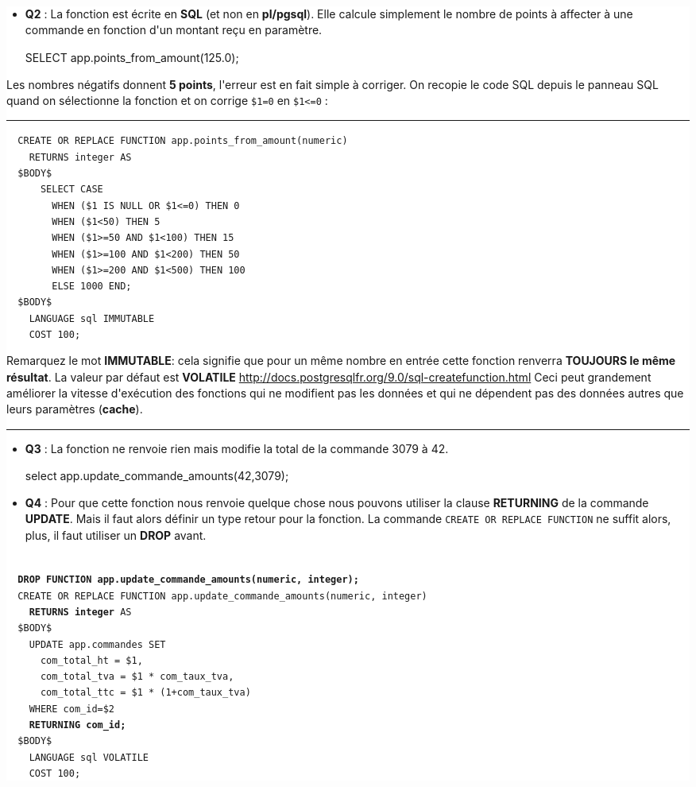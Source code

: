 * **Q2** : La fonction est écrite en **SQL** (et non en **pl/pgsql**). Elle
  calcule simplement le nombre de points à affecter à une commande en fonction
  d'un montant reçu en paramètre.

    SELECT app.points_from_amount(125.0);

Les nombres négatifs donnent **5 points**, l'erreur est en fait simple à
corriger. On recopie le code SQL depuis le panneau SQL quand on sélectionne la
fonction et on corrige `$1=0` en `$1<=0` :

--------------------------------------------------------------------------------

      CREATE OR REPLACE FUNCTION app.points_from_amount(numeric)
        RETURNS integer AS
      $BODY$
          SELECT CASE
            WHEN ($1 IS NULL OR $1<=0) THEN 0
            WHEN ($1<50) THEN 5
            WHEN ($1>=50 AND $1<100) THEN 15
            WHEN ($1>=100 AND $1<200) THEN 50
            WHEN ($1>=200 AND $1<500) THEN 100
            ELSE 1000 END;
      $BODY$
        LANGUAGE sql IMMUTABLE
        COST 100;

Remarquez le mot **IMMUTABLE**: cela signifie que pour un même nombre en entrée
cette fonction renverra **TOUJOURS le même résultat**. La valeur par défaut
est **VOLATILE** http://docs.postgresqlfr.org/9.0/sql-createfunction.html Ceci
peut grandement améliorer la vitesse d'exécution des fonctions qui ne modifient
pas les données et qui ne dépendent pas des données autres que leurs paramètres
(**cache**).

--------------------------------------------------------------------------------


* **Q3** : La fonction ne renvoie rien mais modifie la total de la commande
3079 à 42.


    select app.update_commande_amounts(42,3079);

* **Q4** : Pour que cette fonction nous renvoie quelque chose nous pouvons
  utiliser la clause **RETURNING** de la commande **UPDATE**. Mais il faut
  alors définir un type retour pour la fonction. La commande
  `CREATE OR REPLACE FUNCTION` ne suffit alors, plus, il faut utiliser un
  **DROP** avant.

<pre><code>
  <b>DROP FUNCTION app.update_commande_amounts(numeric, integer);</b>
  CREATE OR REPLACE FUNCTION app.update_commande_amounts(numeric, integer)
    <b>RETURNS integer</b> AS
  $BODY$
    UPDATE app.commandes SET
      com_total_ht = $1,
      com_total_tva = $1 * com_taux_tva,
      com_total_ttc = $1 * (1+com_taux_tva)
    WHERE com_id=$2
    <b>RETURNING com_id;</b>
  $BODY$
    LANGUAGE sql VOLATILE
    COST 100;
</code></pre>
